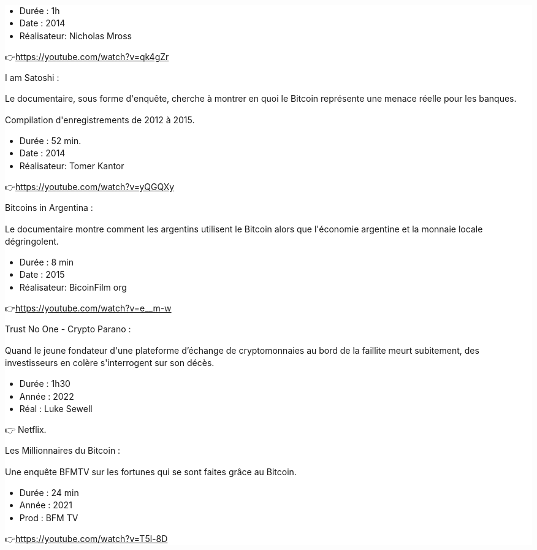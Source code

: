 - Durée : 1h
- Date : 2014
- Réalisateur: Nicholas Mross

👉https://youtube.com/watch?v=qk4gZr





I am Satoshi :

Le documentaire, sous forme d'enquête, cherche à montrer en quoi le Bitcoin représente une menace réelle pour les banques.

Compilation d'enregistrements de 2012 à 2015.

- Durée : 52 min.
- Date : 2014
- Réalisateur: Tomer Kantor

👉https://youtube.com/watch?v=yQGQXy




Bitcoins in Argentina :

Le documentaire montre comment les argentins utilisent le Bitcoin alors que l'économie argentine et la monnaie locale dégringolent.

- Durée : 8 min
- Date : 2015
- Réalisateur: BicoinFilm org

👉https://youtube.com/watch?v=e__m-w




Trust No One - Crypto Parano :

Quand le jeune fondateur d'une plateforme d’échange de cryptomonnaies au bord de la faillite meurt subitement, des investisseurs en colère s'interrogent sur son décès.

- Durée : 1h30
- Année : 2022
- Réal : Luke Sewell

👉 Netflix.




Les Millionnaires du Bitcoin :

Une enquête BFMTV sur les fortunes qui se sont faites grâce au Bitcoin.

- Durée : 24 min
- Année : 2021
- Prod : BFM TV

👉https://youtube.com/watch?v=T5l-8D


